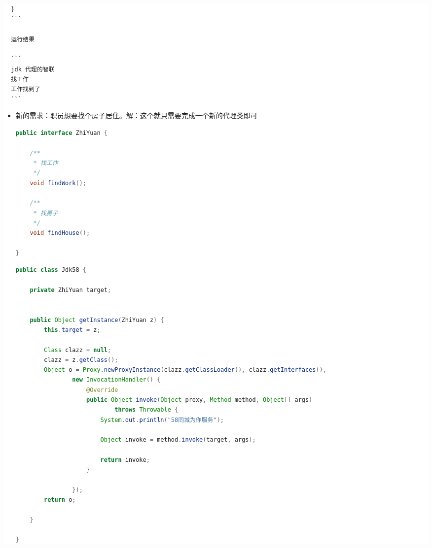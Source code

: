       }
      ```

      运行结果

      ```
      jdk 代理的智联
      找工作
      工作找到了
      ```

  - 新的需求：职员想要找个房子居住。解：这个就只需要完成一个新的代理类即可

    ```java
    public interface ZhiYuan {
    
        /**
         * 找工作
         */
        void findWork();
    
        /**
         * 找房子
         */
        void findHouse();
    
    }
    ```

    ```java
    public class Jdk58 {
    
        private ZhiYuan target;
    
    
        public Object getInstance(ZhiYuan z) {
            this.target = z;
    
            Class clazz = null;
            clazz = z.getClass();
            Object o = Proxy.newProxyInstance(clazz.getClassLoader(), clazz.getInterfaces(),
                    new InvocationHandler() {
                        @Override
                        public Object invoke(Object proxy, Method method, Object[] args)
                                throws Throwable {
                            System.out.println("58同城为你服务");
    
                            Object invoke = method.invoke(target, args);
    
                            return invoke;
                        }
    
                    });
            return o;
    
        }
    
    }
    ```
